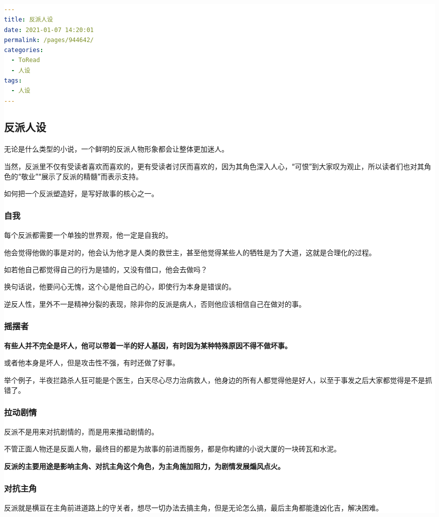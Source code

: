 ```yaml
---
title: 反派人设
date: 2021-01-07 14:20:01
permalink: /pages/944642/
categories:
  - ToRead
  - 人设
tags:
  - 人设
---
```








## 反派人设

无论是什么类型的小说，一个鲜明的反派人物形象都会让整体更加迷人。

当然，反派里不仅有受读者喜欢而喜欢的，更有受读者讨厌而喜欢的，因为其角色深入人心，“可恨”到大家叹为观止，所以读者们也对其角色的“敬业”“展示了反派的精髓”而表示支持。

如何把一个反派塑造好，是写好故事的核心之一。

### 自我

每个反派都需要一个单独的世界观，他一定是自我的。

他会觉得他做的事是对的，他会认为他才是人类的救世主，甚至他觉得某些人的牺牲是为了大道，这就是合理化的过程。

如若他自己都觉得自己的行为是错的，又没有借口，他会去做吗？

换句话说，他要问心无愧，这个心是他自己的心，即使行为本身是错误的。

逆反人性，里外不一是精神分裂的表现，除非你的反派是病人，否则他应该相信自己在做对的事。

### 摇摆者

**有些人并不完全是坏人，他可以带着一半的好人基因，有时因为某种特殊原因不得不做坏事。**

或者他本身是坏人，但是攻击性不强，有时还做了好事。

举个例子，半夜拦路杀人狂可能是个医生，白天尽心尽力治病救人，他身边的所有人都觉得他是好人，以至于事发之后大家都觉得是不是抓错了。

### 拉动剧情

反派不是用来对抗剧情的，而是用来推动剧情的。

不管正面人物还是反面人物，最终目的都是为故事的前进而服务，都是你构建的小说大厦的一块砖瓦和水泥。

**反派的主要用途是影响主角、对抗主角这个角色，为主角施加阻力，为剧情发展煽风点火。**

### 对抗主角

反派就是横亘在主角前进道路上的守关者，想尽一切办法去搞主角，但是无论怎么搞，最后主角都能逢凶化吉，解决困难。

